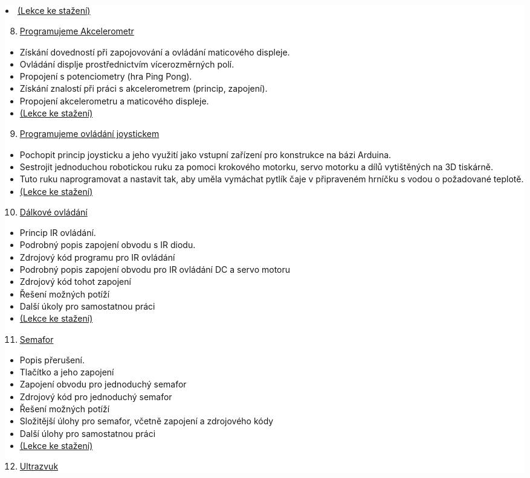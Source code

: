    <li><a href="https://downgit.github.io/#/home?url=https://github.com/Nowis75/PRIM/tree/master/Experiments/Arduino/06_THERMO_DISPLAY">(Lekce ke stažení)</a></li>
</ul>
<ol start="8">
<li><a href="https://github.com/Nowis75/PRIM/tree/master/Experiments/Arduino/07_LED_MATRIX_ACCELEROMETER">Programujeme Akcelerometr</a> </li>
</ol>
<ul>
<li>Získání dovedností při zapojovování a ovládání maticového displeje.</li>
<li>Ovládání displje prostřednictvím vícerozměrných polí.</li>
   <li>Propojení s potenciometry (hra Ping Pong).</li>
   <li>Získání znalostí při práci s akcelerometrem (princip, zapojení).</li>
   <li>Propojení akcelerometru a maticového displeje.</li>
   <li><a href="https://downgit.github.io/#/home?url=https://github.com/Nowis75/PRIM/tree/master/Experiments/Arduino/07_LED_MATRIX_ACCELEROMETER">(Lekce ke stažení)</a></li>
</ul>
<ol start="9">
<li><a href="https://github.com/Nowis75/PRIM/tree/master/Experiments/Arduino/08_JOYSTICK">Programujeme ovládání joystickem</a> </li>
</ol>
<ul>
<li>Pochopit princip joysticku a jeho využití jako vstupní zařízení pro konstrukce na
bázi Arduina.</li>
<li>Sestrojit jednoduchou robotickou ruku za pomoci krokového motorku, servo motorku a
dílů vytištěných na 3D tiskárně.</li>
<li>Tuto ruku naprogramovat a nastavit tak, aby uměla vymáchat pytlík čaje v připraveném
hrníčku s vodou o požadované teplotě.</li>
   <li><a href="https://downgit.github.io/#/home?url=https://github.com/Nowis75/PRIM/tree/master/Experiments/Arduino/08_JOYSTICK">(Lekce ke stažení)</a></li>
</ul>
<ol start="10">
<li><a href="https://github.com/Nowis75/PRIM/tree/master/Experiments/Arduino/09_IR_REMOTE_CONTROL">Dálkové ovládání</a> </li>
</ol>
<ul>
<li>Princip IR ovládání.</li>
<li>Podrobný popis zapojení obvodu s IR diodu.</li>
<li>Zdrojový kód programu pro IR ovládání</li>
<li>Podrobný popis zapojení obvodu pro IR ovládání DC a servo motoru</li>
<li>Zdrojový kód tohot zapojení</li>
<li>Řešení možných potíží</li>
<li>Další úkoly pro samostatnou práci</li>
   <li><a href="https://downgit.github.io/#/home?url=https://github.com/Nowis75/PRIM/tree/master/Experiments/Arduino/09_IR_REMOTE_CONTROL">(Lekce ke stažení)</a></li>
</ul>
<ol start="11">
<li><a href="https://github.com/Nowis75/PRIM/tree/master/Experiments/Arduino/10_SEMAPHORE">Semafor</a>  </li>
</ol>
<ul>
<li>Popis přerušení.</li>
<li>Tlačítko a jeho zapojení</li>
<li>Zapojení obvodu pro jednoduchý semafor</li>
<li>Zdrojový kód pro jednoduchý semafor</li>
<li>Řešení možných potíží</li>
<li>Složitější úlohy pro semafor, včetně zapojení a zdrojového kódy</li>
<li>Další úlohy pro samostatnou práci</li>
   <li><a href="https://downgit.github.io/#/home?url=https://github.com/Nowis75/PRIM/tree/master/Experiments/Arduino/10_SEMAPHORE">(Lekce ke stažení)</a></li>
</ul>
<ol start="12">
<li><a href="https://github.com/Nowis75/PRIM/tree/master/Experiments/Arduino/11_Ultrazvuk">Ultrazvuk</a>  </li>
</ol>